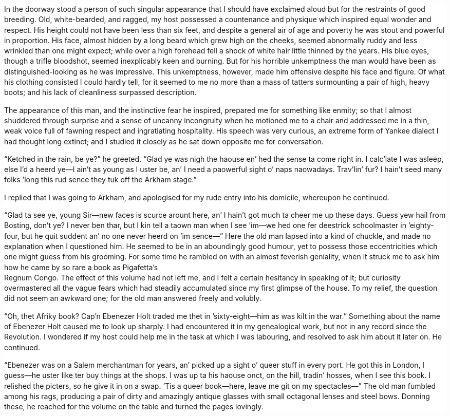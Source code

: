   In the doorway stood a person of such singular appearance that I should have
exclaimed aloud but for the restraints of good breeding. Old, white-bearded, and ragged, my
host possessed a countenance and physique which inspired equal wonder and respect. His height
could not have been less than six feet, and despite a general air of age and poverty he was
stout and powerful in proportion. His face, almost hidden by a long beard which grew high on
the cheeks, seemed abnormally ruddy and less wrinkled than one might expect; while over a high
forehead fell a shock of white hair little thinned by the years. His blue eyes, though a trifle
bloodshot, seemed inexplicably keen and burning. But for his horrible unkemptness the man would
have been as distinguished-looking as he was impressive. This unkemptness, however, made him
offensive despite his face and figure. Of what his clothing consisted I could hardly tell, for
it seemed to me no more than a mass of tatters surmounting a pair of high, heavy boots; and
his lack of cleanliness surpassed description.  

  The appearance of this man, and the instinctive fear he inspired, prepared
me for something like enmity; so that I almost shuddered through surprise and a sense of uncanny
incongruity when he motioned me to a chair and addressed me in a thin, weak voice full of fawning
respect and ingratiating hospitality. His speech was very curious, an extreme form of Yankee
dialect I had thought long extinct; and I studied it closely as he sat down opposite me for
conversation.  

  &ldquo;Ketched in the rain, be ye?&rdquo; he greeted. &ldquo;Glad ye was nigh
the haouse en&rsquo; hed the sense ta come right in. I calc&rsquo;late I was asleep, else I&rsquo;d
a heerd ye&mdash;I ain&rsquo;t as young as I uster be, an&rsquo; I need a paowerful sight o&rsquo;
naps naowadays. Trav&rsquo;lin&rsquo; fur? I hain&rsquo;t seed many folks &rsquo;long this rud
sence they tuk off the Arkham stage.&rdquo;  

  I replied that I was going to Arkham, and apologised for my rude entry into
his domicile, whereupon he continued.  

  &ldquo;Glad ta see ye, young Sir&mdash;new faces is scurce arount here, an&rsquo;
I hain&rsquo;t got much ta cheer me up these days. Guess yew hail from Bosting, don&rsquo;t
ye? I never ben thar, but I kin tell a taown man when I see &rsquo;im&mdash;we hed one fer deestrick
schoolmaster in &rsquo;eighty-four, but he quit suddent an&rsquo; no one never heerd on &rsquo;im
sence&mdash;&rdquo; Here the old man lapsed into a kind of chuckle, and made no explanation
when I questioned him. He seemed to be in an aboundingly good humour, yet to possess those eccentricities
which one might guess from his grooming. For some time he rambled on with an almost feverish
geniality, when it struck me to ask him how he came by so rare a book as Pigafetta&rsquo;s   
Regnum Congo.   The effect of this volume had not left me, and I felt a certain hesitancy
in speaking of it; but curiosity overmastered all the vague fears which had steadily accumulated
since my first glimpse of the house. To my relief, the question did not seem an awkward one;
for the old man answered freely and volubly.  

  &ldquo;Oh, thet Afriky book? Cap&rsquo;n Ebenezer Holt traded me thet in &rsquo;sixty-eight&mdash;him
as was kilt in the war.&rdquo; Something about the name of Ebenezer Holt caused me to look up
sharply. I had encountered it in my genealogical work, but not in any record since the Revolution.
I wondered if my host could help me in the task at which I was labouring, and resolved to ask
him about it later on. He continued.  

  &ldquo;Ebenezer was on a Salem merchantman for years, an&rsquo; picked up a
sight o&rsquo; queer stuff in every port. He got this in London, I guess&mdash;he uster like
ter buy things at the shops. I was up ta his haouse onct, on the hill, tradin&rsquo; hosses,
when I see this book. I relished the picters, so he give it in on a swap. &rsquo;Tis a queer
book&mdash;here, leave me git on my spectacles&mdash;&rdquo; The old man fumbled among his rags,
producing a pair of dirty and amazingly antique glasses with small octagonal lenses and steel
bows. Donning these, he reached for the volume on the table and turned the pages lovingly.  
